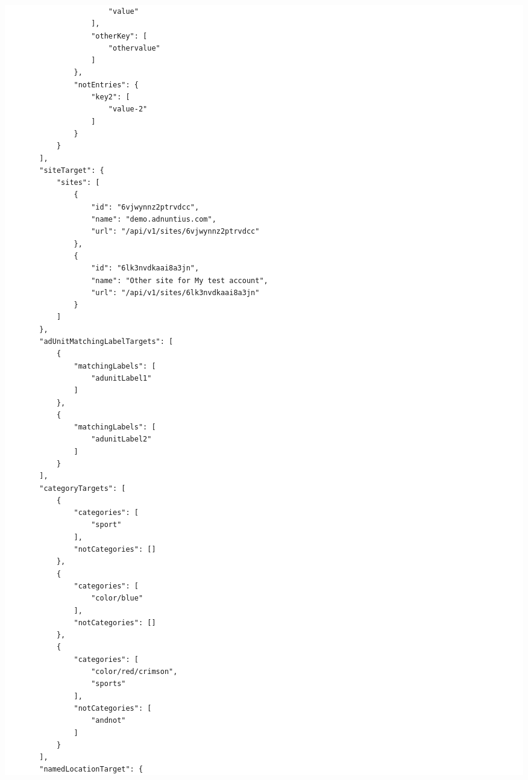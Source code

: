 ```text
                        "value"
                    ],
                    "otherKey": [
                        "othervalue"
                    ]
                },
                "notEntries": {
                    "key2": [
                        "value-2"
                    ]
                }
            }
        ],
        "siteTarget": {
            "sites": [
                {
                    "id": "6vjwynnz2ptrvdcc",
                    "name": "demo.adnuntius.com",
                    "url": "/api/v1/sites/6vjwynnz2ptrvdcc"
                },
                {
                    "id": "6lk3nvdkaai8a3jn",
                    "name": "Other site for My test account",
                    "url": "/api/v1/sites/6lk3nvdkaai8a3jn"
                }
            ]
        },
        "adUnitMatchingLabelTargets": [
            {
                "matchingLabels": [
                    "adunitLabel1"
                ]
            },
            {
                "matchingLabels": [
                    "adunitLabel2"
                ]
            }
        ],
        "categoryTargets": [
            {
                "categories": [
                    "sport"
                ],
                "notCategories": []
            },
            {
                "categories": [
                    "color/blue"
                ],
                "notCategories": []
            },
            {
                "categories": [
                    "color/red/crimson",
                    "sports"
                ],
                "notCategories": [
                    "andnot"
                ]
            }
        ],
        "namedLocationTarget": {
```